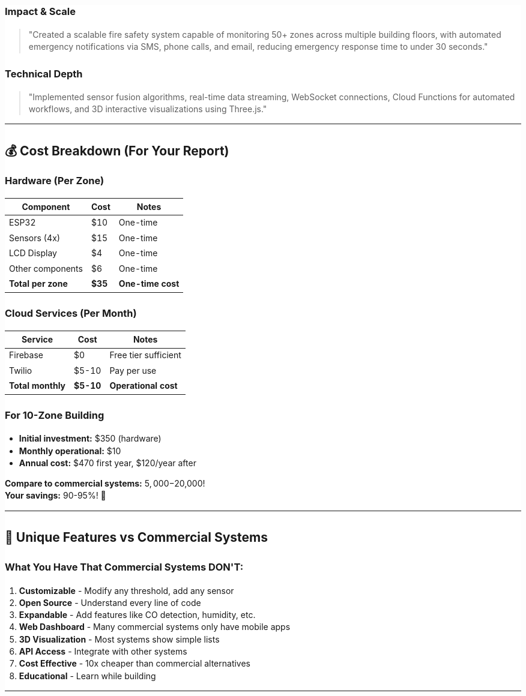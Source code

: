 ### Impact & Scale
> "Created a scalable fire safety system capable of monitoring 50+ zones across multiple building floors, with automated emergency notifications via SMS, phone calls, and email, reducing emergency response time to under 30 seconds."

### Technical Depth
> "Implemented sensor fusion algorithms, real-time data streaming, WebSocket connections, Cloud Functions for automated workflows, and 3D interactive visualizations using Three.js."

---

## 💰 Cost Breakdown (For Your Report)

### Hardware (Per Zone)
| Component | Cost | Notes |
|-----------|------|-------|
| ESP32 | $10 | One-time |
| Sensors (4x) | $15 | One-time |
| LCD Display | $4 | One-time |
| Other components | $6 | One-time |
| **Total per zone** | **$35** | **One-time cost** |

### Cloud Services (Per Month)
| Service | Cost | Notes |
|---------|------|-------|
| Firebase | $0 | Free tier sufficient |
| Twilio | $5-10 | Pay per use |
| **Total monthly** | **$5-10** | **Operational cost** |

### For 10-Zone Building
- **Initial investment:** $350 (hardware)
- **Monthly operational:** $10
- **Annual cost:** $470 first year, $120/year after

**Compare to commercial systems:** $5,000-$20,000!  
**Your savings:** 90-95%! 🎉

---

## 🌟 Unique Features vs Commercial Systems

### What You Have That Commercial Systems DON'T:

1. **Customizable** - Modify any threshold, add any sensor
2. **Open Source** - Understand every line of code
3. **Expandable** - Add features like CO detection, humidity, etc.
4. **Web Dashboard** - Many commercial systems only have mobile apps
5. **3D Visualization** - Most systems show simple lists
6. **API Access** - Integrate with other systems
7. **Cost Effective** - 10x cheaper than commercial alternatives
8. **Educational** - Learn while building

---